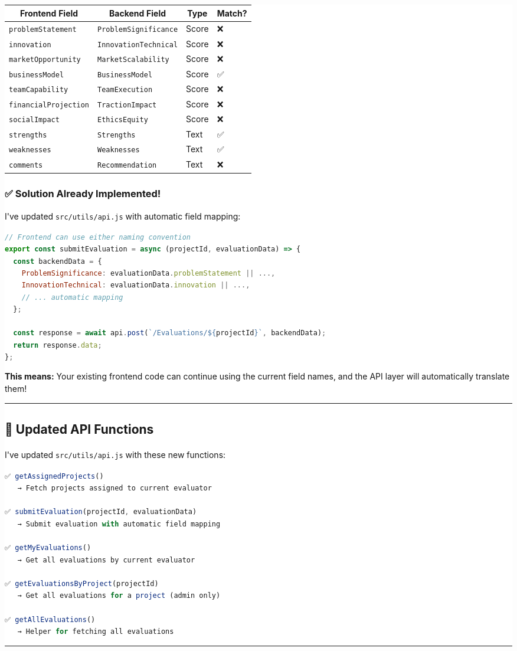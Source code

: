 | Frontend Field | Backend Field | Type | Match? |
|----------------|---------------|------|--------|
| `problemStatement` | `ProblemSignificance` | Score | ❌ |
| `innovation` | `InnovationTechnical` | Score | ❌ |
| `marketOpportunity` | `MarketScalability` | Score | ❌ |
| `businessModel` | `BusinessModel` | Score | ✅ |
| `teamCapability` | `TeamExecution` | Score | ❌ |
| `financialProjection` | `TractionImpact` | Score | ❌ |
| `socialImpact` | `EthicsEquity` | Score | ❌ |
| `strengths` | `Strengths` | Text | ✅ |
| `weaknesses` | `Weaknesses` | Text | ✅ |
| `comments` | `Recommendation` | Text | ❌ |

### **✅ Solution Already Implemented!**

I've updated `src/utils/api.js` with automatic field mapping:

```javascript
// Frontend can use either naming convention
export const submitEvaluation = async (projectId, evaluationData) => {
  const backendData = {
    ProblemSignificance: evaluationData.problemStatement || ...,
    InnovationTechnical: evaluationData.innovation || ...,
    // ... automatic mapping
  };
  
  const response = await api.post(`/Evaluations/${projectId}`, backendData);
  return response.data;
};
```

**This means:** Your existing frontend code can continue using the current field names, and the API layer will automatically translate them!

---

## 📡 Updated API Functions

I've updated `src/utils/api.js` with these new functions:

```javascript
✅ getAssignedProjects()
   → Fetch projects assigned to current evaluator

✅ submitEvaluation(projectId, evaluationData)
   → Submit evaluation with automatic field mapping

✅ getMyEvaluations()
   → Get all evaluations by current evaluator

✅ getEvaluationsByProject(projectId)
   → Get all evaluations for a project (admin only)

✅ getAllEvaluations()
   → Helper for fetching all evaluations
```

---
